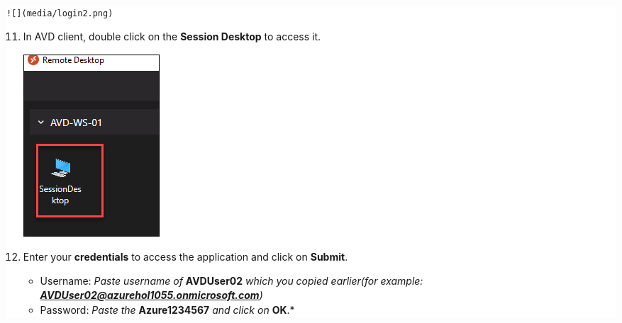     ![](media/login2.png)

11. In AVD client, double click on the **Session Desktop** to access it. 

    ![ws name.](media/newrd.png)

12. Enter your **credentials** to access the application and click on **Submit**.

    - Username: *Paste username of* **AVDUser02** *which you copied earlier(for example: **AVDUser02@azurehol1055.onmicrosoft.com**)*
    - Password: *Paste the* **Azure1234567** *and click on* **OK**.* 
   